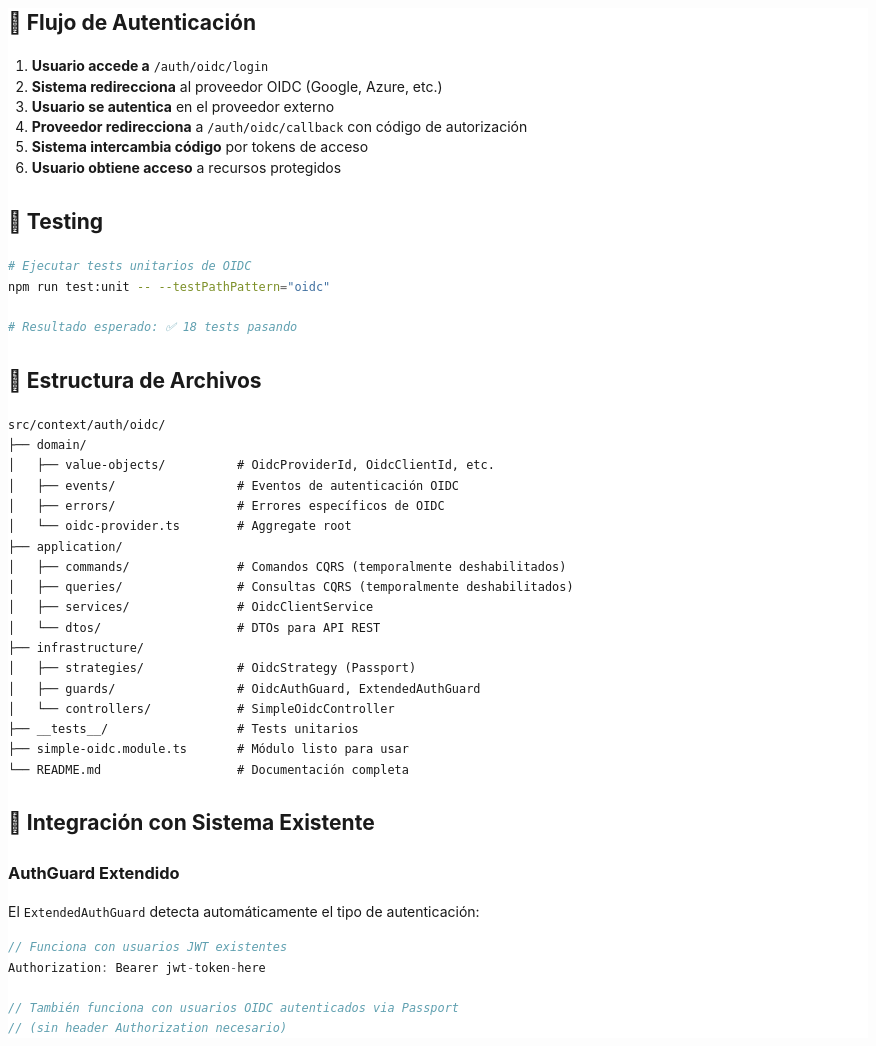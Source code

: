 ## 🔐 Flujo de Autenticación

1. **Usuario accede a** `/auth/oidc/login`
2. **Sistema redirecciona** al proveedor OIDC (Google, Azure, etc.)
3. **Usuario se autentica** en el proveedor externo
4. **Proveedor redirecciona** a `/auth/oidc/callback` con código de autorización
5. **Sistema intercambia código** por tokens de acceso
6. **Usuario obtiene acceso** a recursos protegidos

## 🧪 Testing

```bash
# Ejecutar tests unitarios de OIDC
npm run test:unit -- --testPathPattern="oidc"

# Resultado esperado: ✅ 18 tests pasando
```

## 📁 Estructura de Archivos

```
src/context/auth/oidc/
├── domain/
│   ├── value-objects/          # OidcProviderId, OidcClientId, etc.
│   ├── events/                 # Eventos de autenticación OIDC
│   ├── errors/                 # Errores específicos de OIDC
│   └── oidc-provider.ts        # Aggregate root
├── application/
│   ├── commands/               # Comandos CQRS (temporalmente deshabilitados)
│   ├── queries/                # Consultas CQRS (temporalmente deshabilitados)
│   ├── services/               # OidcClientService
│   └── dtos/                   # DTOs para API REST
├── infrastructure/
│   ├── strategies/             # OidcStrategy (Passport)
│   ├── guards/                 # OidcAuthGuard, ExtendedAuthGuard
│   └── controllers/            # SimpleOidcController
├── __tests__/                  # Tests unitarios
├── simple-oidc.module.ts       # Módulo listo para usar
└── README.md                   # Documentación completa
```

## 🔄 Integración con Sistema Existente

### AuthGuard Extendido
El `ExtendedAuthGuard` detecta automáticamente el tipo de autenticación:

```typescript
// Funciona con usuarios JWT existentes
Authorization: Bearer jwt-token-here

// También funciona con usuarios OIDC autenticados via Passport
// (sin header Authorization necesario)
```

